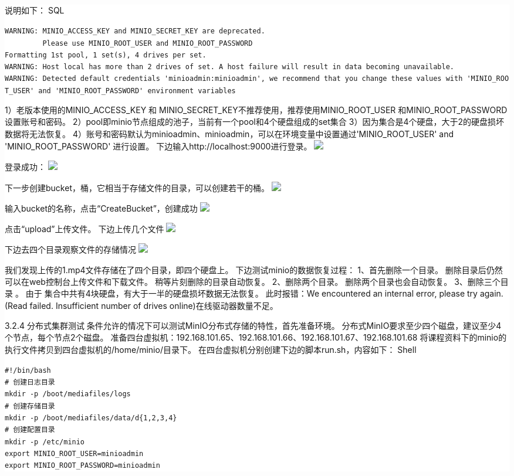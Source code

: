 说明如下：
SQL
```
WARNING: MINIO_ACCESS_KEY and MINIO_SECRET_KEY are deprecated.
         Please use MINIO_ROOT_USER and MINIO_ROOT_PASSWORD
Formatting 1st pool, 1 set(s), 4 drives per set.
WARNING: Host local has more than 2 drives of set. A host failure will result in data becoming unavailable.
WARNING: Detected default credentials 'minioadmin:minioadmin', we recommend that you change these values with 'MINIO_ROOT_USER' and 'MINIO_ROOT_PASSWORD' environment variables
```
1）老版本使用的MINIO_ACCESS_KEY 和 MINIO_SECRET_KEY不推荐使用，推荐使用MINIO_ROOT_USER 和MINIO_ROOT_PASSWORD设置账号和密码。
2）pool即minio节点组成的池子，当前有一个pool和4个硬盘组成的set集合
3）因为集合是4个硬盘，大于2的硬盘损坏数据将无法恢复。
4）账号和密码默认为minioadmin、minioadmin，可以在环境变量中设置通过'MINIO_ROOT_USER' and 'MINIO_ROOT_PASSWORD' 进行设置。
下边输入http://localhost:9000进行登录。
![](https://image-1307616428.cos.ap-beijing.myqcloud.com/Obsidian/202304041729515.png)

登录成功：
![](https://image-1307616428.cos.ap-beijing.myqcloud.com/Obsidian/202304041729035.png)

下一步创建bucket，桶，它相当于存储文件的目录，可以创建若干的桶。
![](https://image-1307616428.cos.ap-beijing.myqcloud.com/Obsidian/202304041729561.png)

输入bucket的名称，点击“CreateBucket”，创建成功
![](https://image-1307616428.cos.ap-beijing.myqcloud.com/Obsidian/202304041729354.png)

点击“upload”上传文件。
下边上传几个文件 
![](https://image-1307616428.cos.ap-beijing.myqcloud.com/Obsidian/202304041730276.png)


下边去四个目录观察文件的存储情况
![](https://image-1307616428.cos.ap-beijing.myqcloud.com/Obsidian/202304041730770.png)

我们发现上传的1.mp4文件存储在了四个目录，即四个硬盘上。
下边测试minio的数据恢复过程：
1、首先删除一个目录。
删除目录后仍然可以在web控制台上传文件和下载文件。
稍等片刻删除的目录自动恢复。
2、删除两个目录。
删除两个目录也会自动恢复。
3、删除三个目录 。
由于 集合中共有4块硬盘，有大于一半的硬盘损坏数据无法恢复。
此时报错：We encountered an internal error, please try again.  (Read failed.  Insufficient number of drives online)在线驱动器数量不足。

3.2.4 分布式集群测试
条件允许的情况下可以测试MinIO分布式存储的特性，首先准备环境。
分布式MinIO要求至少四个磁盘，建议至少4个节点，每个节点2个磁盘。
准备四台虚拟机：192.168.101.65、192.168.101.66、192.168.101.67、192.168.101.68
将课程资料下的minio的执行文件拷贝到四台虚拟机的/home/minio/目录下。
在四台虚拟机分别创建下边的脚本run.sh，内容如下：
Shell
```
#!/bin/bash
# 创建日志目录
mkdir -p /boot/mediafiles/logs
# 创建存储目录
mkdir -p /boot/mediafiles/data/d{1,2,3,4}
# 创建配置目录
mkdir -p /etc/minio
export MINIO_ROOT_USER=minioadmin
export MINIO_ROOT_PASSWORD=minioadmin
```